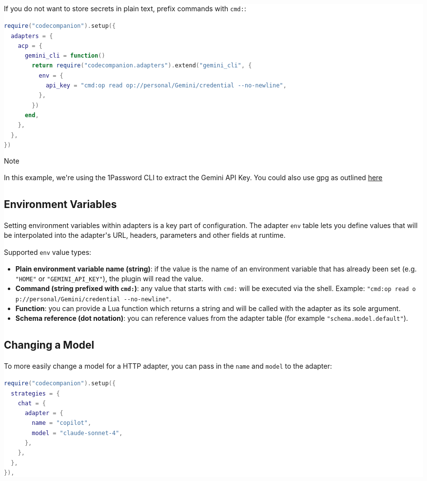 If you do not want to store secrets in plain text, prefix commands with `cmd:`:

```lua
require("codecompanion").setup({
  adapters = {
    acp = {
      gemini_cli = function()
        return require("codecompanion.adapters").extend("gemini_cli", {
          env = {
            api_key = "cmd:op read op://personal/Gemini/credential --no-newline",
          },
        })
      end,
    },
  },
})
```

> [!NOTE]
> In this example, we're using the 1Password CLI to extract the Gemini API Key. You could also use gpg as outlined [here](https://github.com/olimorris/codecompanion.nvim/discussions/601)

## Environment Variables

Setting environment variables within adapters is a key part of configuration. The adapter `env` table lets you define values that will be interpolated into the adapter's URL, headers, parameters and other fields at runtime.

Supported `env` value types:
- **Plain environment variable name (string)**: if the value is the name of an environment variable that has already been set (e.g. `"HOME"` or `"GEMINI_API_KEY"`), the plugin will read the value.
- **Command (string prefixed with `cmd:`)**: any value that starts with `cmd:` will be executed via the shell. Example: `"cmd:op read op://personal/Gemini/credential --no-newline"`.
- **Function**: you can provide a Lua function which returns a string and will be called with the adapter as its sole argument.
- **Schema reference (dot notation)**: you can reference values from the adapter table (for example `"schema.model.default"`).

## Changing a Model

To more easily change a model for a HTTP adapter, you can pass in the `name` and `model` to the adapter:

```lua
require("codecompanion").setup({
  strategies = {
    chat = {
      adapter = {
        name = "copilot",
        model = "claude-sonnet-4",
      },
    },
  },
}),

```
